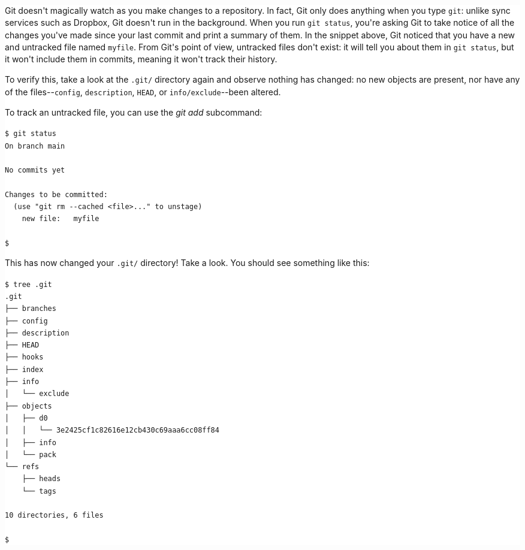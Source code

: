 Git doesn't magically watch as you make changes to a repository. In fact, Git
only does anything when you type `git`: unlike sync services such as Dropbox,
Git doesn't run in the background. When you run `git status`, you're asking Git
to take notice of all the changes you've made since your last commit and print
a summary of them. In the snippet above, Git noticed that you have a new and
untracked file named `myfile`. From Git's point of view, untracked files don't
exist: it will tell you about them in `git status`, but it won't include them
in commits, meaning it won't track their history.

To verify this, take a look at the `.git/` directory again and observe nothing
has changed: no new objects are present, nor have any of the files--`config`,
`description`, `HEAD`, or `info/exclude`--been altered.

To track an untracked file, you can use the *git add* subcommand:

```console
$ git status
On branch main

No commits yet

Changes to be committed:
  (use "git rm --cached <file>..." to unstage)
    new file:   myfile

$
```

This has now changed your `.git/` directory! Take a look. You should see
something like this:

```console
$ tree .git
.git
├── branches
├── config
├── description
├── HEAD
├── hooks
├── index
├── info
│   └── exclude
├── objects
│   ├── d0
│   │   └── 3e2425cf1c82616e12cb430c69aaa6cc08ff84
│   ├── info
│   └── pack
└── refs
    ├── heads
    └── tags

10 directories, 6 files

$
```
